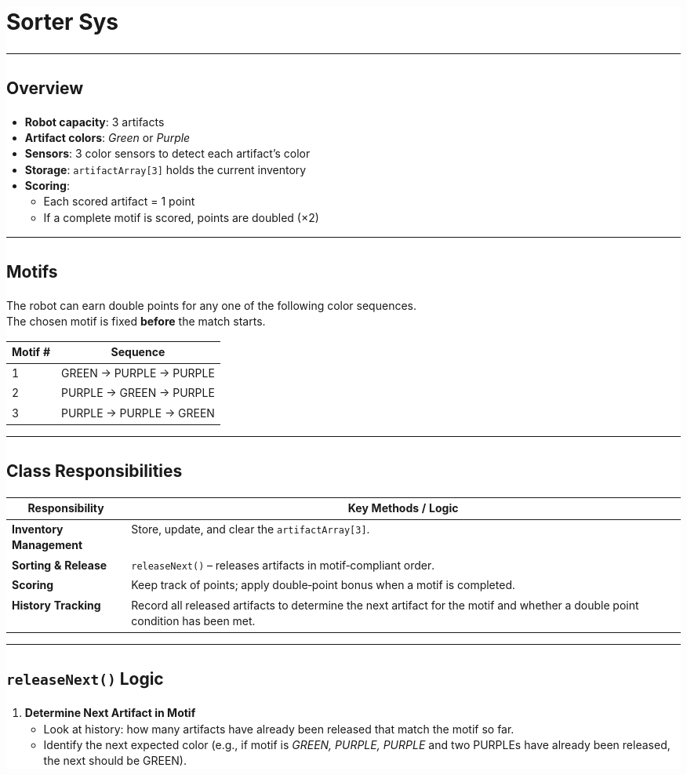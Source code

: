 # Sorter Sys 

---

## Overview

- **Robot capacity**: 3 artifacts
- **Artifact colors**: *Green* or *Purple*
- **Sensors**: 3 color sensors to detect each artifact’s color
- **Storage**: `artifactArray[3]` holds the current inventory
- **Scoring**:
    - Each scored artifact = 1 point
    - If a complete motif is scored, points are doubled (×2)

---

## Motifs

The robot can earn double points for any one of the following color sequences.  
The chosen motif is fixed **before** the match starts.

| Motif # | Sequence |
|---------|----------|
| 1 | GREEN → PURPLE → PURPLE |
| 2 | PURPLE → GREEN → PURPLE |
| 3 | PURPLE → PURPLE → GREEN |

---

## Class Responsibilities

| Responsibility | Key Methods / Logic |
|-----------------|---------------------|
| **Inventory Management** | Store, update, and clear the `artifactArray[3]`. |
| **Sorting & Release** | `releaseNext()` – releases artifacts in motif‑compliant order. |
| **Scoring** | Keep track of points; apply double‑point bonus when a motif is completed. |
| **History Tracking** | Record all released artifacts to determine the next artifact for the motif and whether a double point condition has been met. |

---

## `releaseNext()` Logic

1. **Determine Next Artifact in Motif**
    - Look at history: how many artifacts have already been released that match the motif so far.
    - Identify the next expected color (e.g., if motif is *GREEN, PURPLE, PURPLE* and two PURPLEs have already been released, the next should be GREEN).

